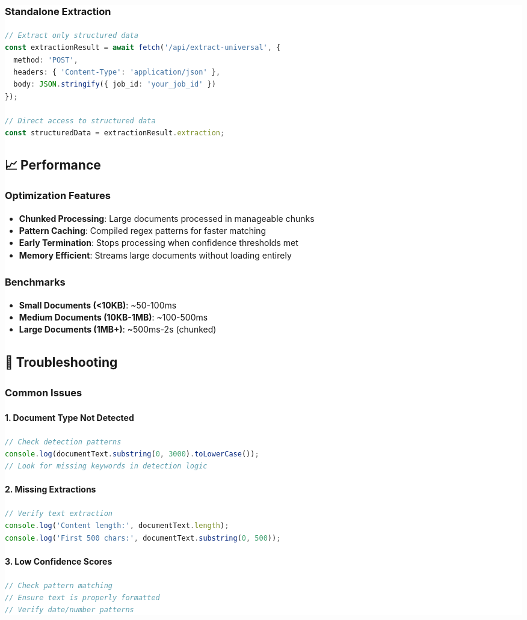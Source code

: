 ### Standalone Extraction
```typescript
// Extract only structured data
const extractionResult = await fetch('/api/extract-universal', {
  method: 'POST',
  headers: { 'Content-Type': 'application/json' },
  body: JSON.stringify({ job_id: 'your_job_id' })
});

// Direct access to structured data
const structuredData = extractionResult.extraction;
```

## 📈 Performance

### Optimization Features
- **Chunked Processing**: Large documents processed in manageable chunks
- **Pattern Caching**: Compiled regex patterns for faster matching
- **Early Termination**: Stops processing when confidence thresholds met
- **Memory Efficient**: Streams large documents without loading entirely

### Benchmarks
- **Small Documents (<10KB)**: ~50-100ms
- **Medium Documents (10KB-1MB)**: ~100-500ms  
- **Large Documents (1MB+)**: ~500ms-2s (chunked)

## 🐛 Troubleshooting

### Common Issues

#### 1. Document Type Not Detected
```typescript
// Check detection patterns
console.log(documentText.substring(0, 3000).toLowerCase());
// Look for missing keywords in detection logic
```

#### 2. Missing Extractions
```typescript
// Verify text extraction
console.log('Content length:', documentText.length);
console.log('First 500 chars:', documentText.substring(0, 500));
```

#### 3. Low Confidence Scores
```typescript
// Check pattern matching
// Ensure text is properly formatted
// Verify date/number patterns
```
